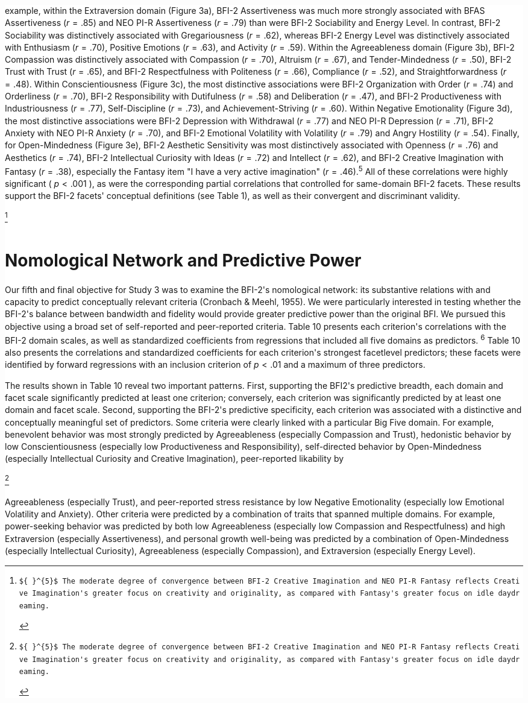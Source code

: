 example, within the Extraversion domain (Figure 3a), BFI-2 Assertiveness was much more strongly associated with BFAS Assertiveness $(r=.85)$ and NEO PI-R Assertiveness $(r=.79)$ than were BFI-2 Sociability and Energy Level. In contrast, BFI-2 Sociability was distinctively associated with Gregariousness $(r=.62)$, whereas BFI-2 Energy Level was distinctively associated with Enthusiasm $(r=.70)$, Positive Emotions $(r=.63)$, and Activity $(r=.59)$. Within the Agreeableness domain (Figure 3b), BFI-2 Compassion was distinctively associated with Compassion $(r=.70)$, Altruism $(r=.67)$, and Tender-Mindedness $(r=.50)$, BFI-2 Trust with Trust $(r=.65)$, and BFI-2 Respectfulness with Politeness $(r=.66)$, Compliance $(r=.52)$, and Straightforwardness $(r=.48)$. Within Conscientiousness (Figure 3c), the most distinctive associations were BFI-2 Organization with Order $(r=.74)$ and Orderliness $(r=.70)$, BFI-2 Responsibility with Dutifulness $(r=.58)$ and Deliberation $(r=.47)$, and BFI-2 Productiveness with Industriousness $(r=.77)$, Self-Discipline $(r=.73)$, and Achievement-Striving $(r=.60)$. Within Negative Emotionality (Figure 3d), the most distinctive associations were BFI-2 Depression with Withdrawal $(r=.77)$ and NEO PI-R Depression $(r=.71)$, BFI-2 Anxiety with NEO PI-R Anxiety $(r=.70)$, and BFI-2 Emotional Volatility with Volatility $(r=.79)$ and Angry Hostility $(r=.54)$. Finally, for Open-Mindedness (Figure 3e), BFI-2 Aesthetic Sensitivity was most distinctively associated with Openness $(r=.76)$ and Aesthetics $(r=.74)$, BFI-2 Intellectual Curiosity with Ideas $(r=.72)$ and Intellect $(r=.62)$, and BFI-2 Creative Imagination with Fantasy $(r=.38)$, especially the Fantasy item "I have a very active imagination" $(r=.46) .{ }^{5}$ All of these correlations were highly significant ( $p<.001$ ), as were the corresponding partial correlations that controlled for same-domain BFI-2 facets. These results support the BFI-2 facets' conceptual definitions (see Table 1), as well as their convergent and discriminant validity.

[^0]
[^0]:    ${ }^{5}$ The moderate degree of convergence between BFI-2 Creative Imagination and NEO PI-R Fantasy reflects Creative Imagination's greater focus on creativity and originality, as compared with Fantasy's greater focus on idle daydreaming.

# Nomological Network and Predictive Power 

Our fifth and final objective for Study 3 was to examine the BFI-2's nomological network: its substantive relations with and capacity to predict conceptually relevant criteria (Cronbach \& Meehl, 1955). We were particularly interested in testing whether the BFI-2's balance between bandwidth and fidelity would provide greater predictive power than the original BFI. We pursued this objective using a broad set of self-reported and peer-reported criteria. Table 10 presents each criterion's correlations with the BFI-2 domain scales, as well as standardized coefficients from regressions that included all five domains as predictors. ${ }^{6}$ Table 10 also presents the correlations and standardized coefficients for each criterion's strongest facetlevel predictors; these facets were identified by forward regressions with an inclusion criterion of $p<.01$ and a maximum of three predictors.

The results shown in Table 10 reveal two important patterns. First, supporting the BFI2's predictive breadth, each domain and facet scale significantly predicted at least one criterion; conversely, each criterion was significantly predicted by at least one domain and facet scale. Second, supporting the BFI-2's predictive specificity, each criterion was associated with a distinctive and conceptually meaningful set of predictors. Some criteria were clearly linked with a particular Big Five domain. For example, benevolent behavior was most strongly predicted by Agreeableness (especially Compassion and Trust), hedonistic behavior by low Conscientiousness (especially low Productiveness and Responsibility), self-directed behavior by Open-Mindedness (especially Intellectual Curiosity and Creative Imagination), peer-reported likability by

[^0]
[^0]:    ${ }^{6}$ Each Big Five domain's pattern of associations with the self-reported and peer-reported criteria was very similar between the original BFI and the BFI-2. Column vector correlations comparing the two measures' patterns of zero-order correlations across the 20 criteria averaged .98 , as did column vector correlations comparing the measures' patterns of standardized regression coefficients. However, associations with the criteria tended to be slightly stronger for the BFI-2 than for the original BFI, yielding the somewhat larger proportions of explained variance presented in Table 11 and Figure 4.

Agreeableness (especially Trust), and peer-reported stress resistance by low Negative Emotionality (especially low Emotional Volatility and Anxiety). Other criteria were predicted by a combination of traits that spanned multiple domains. For example, power-seeking behavior was predicted by both low Agreeableness (especially low Compassion and Respectfulness) and high Extraversion (especially Assertiveness), and personal growth well-being was predicted by a combination of Open-Mindedness (especially Intellectual Curiosity), Agreeableness (especially Compassion), and Extraversion (especially Energy Level).


[^0]:    ${ }^{1}$ In our description of results, we focus on the comparative fit index (CFI) to summarize model fit. However, all of the fit statistics presented in Table 8 support similar conclusions.
[^0]:    ${ }^{2}$ This conclusion was also supported by the results of exploratory PCAs. Specifically, when we extracted and promax-rotated three components from each Big Five domain's 12 within-person centered items, 58 of the 60 total items had their strongest loading on the expected facet component in each sample. Moreover, the two items with unexpected primary loadings were not consistent across the two samples.
[^0]:    ${ }^{7}$ This pattern was also consistent with hierarchical regression analyses conducted to test incremental changes in explained variance. For example, when the original BFI domain scales were entered as a first block of predictors, entering the post hoc BFI facet scales as a second block produced a significant increase in explained variance for 8 of the 20 criteria, entering the BFI-2 domains produced a significant increase for 10 criteria, and entering the BFI-2 facets produced a significant increase for 14 criteria. Similarly, when either the post hoc BFI facets or the BFI-2 domains were entered as a first block of predictors, entering the BFI-2 facets as a second block produced a significant increase for 14 of the 20 criteria.